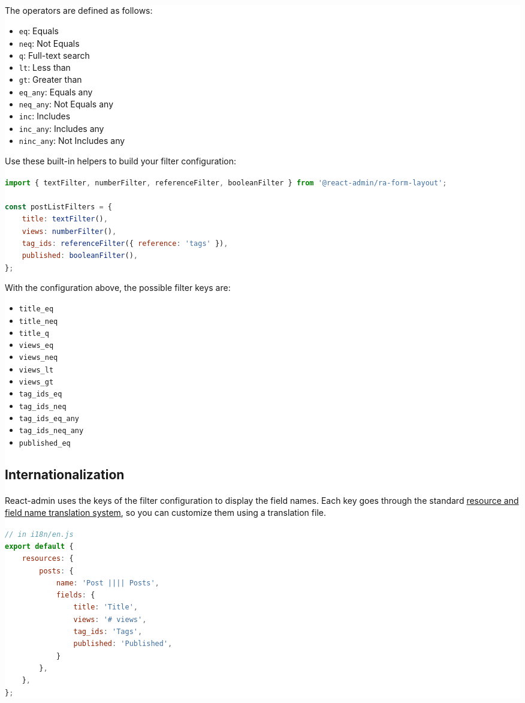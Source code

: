 The operators are defined as follows:

- `eq`: Equals
- `neq`: Not Equals
- `q`: Full-text search
- `lt`: Less than
- `gt`: Greater than
- `eq_any`: Equals any
- `neq_any`: Not Equals any
- `inc`: Includes
- `inc_any`: Includes any
- `ninc_any`: Not Includes any

Use these built-in helpers to build your filter configuration:

```jsx
import { textFilter, numberFilter, referenceFilter, booleanFilter } from '@react-admin/ra-form-layout';

const postListFilters = {
    title: textFilter(),
    views: numberFilter(),
    tag_ids: referenceFilter({ reference: 'tags' }),
    published: booleanFilter(),
};
```

With the configuration above, the possible filter keys are:

- `title_eq`
- `title_neq`
- `title_q`
- `views_eq`
- `views_neq`
- `views_lt`
- `views_gt`
- `tag_ids_eq`
- `tag_ids_neq`
- `tag_ids_eq_any`
- `tag_ids_neq_any`
- `published_eq`

## Internationalization

React-admin uses the keys of the filter configuration to display the field names. Each key goes through the standard [resource and field name translation system](./Translation.md#translation-files), so you can customize them using a translation file.

```jsx
// in i18n/en.js
export default {
    resources: {
        posts: {
            name: 'Post |||| Posts',
            fields: {
                title: 'Title',
                views: '# views',
                tag_ids: 'Tags',
                published: 'Published',
            }
        },
    },
};
```
